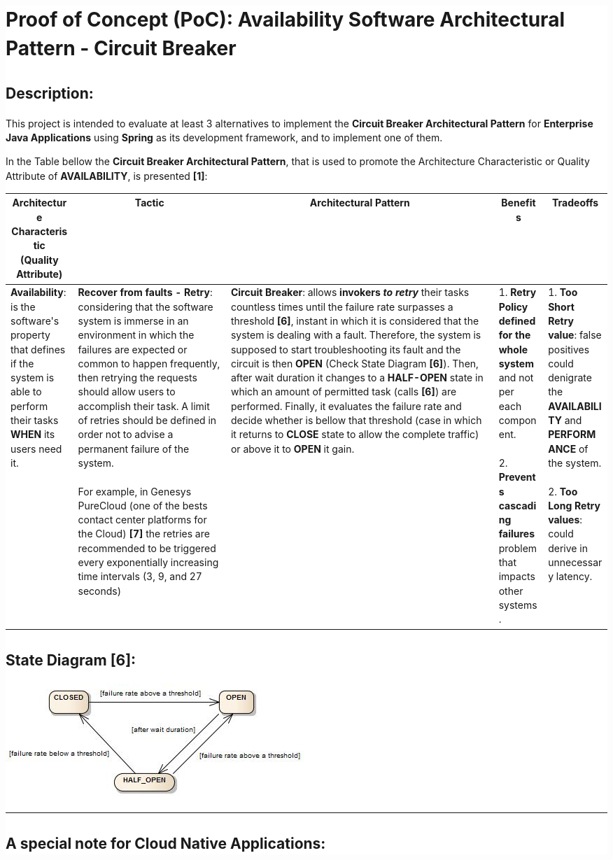# Proof of Concept (PoC): Availability Software Architectural Pattern - Circuit Breaker

## Description:
This project is intended to evaluate at least 3 alternatives to implement the
**Circuit Breaker Architectural Pattern** for **Enterprise Java Applications** using **Spring** as its development framework, and to implement one of them.

In the Table bellow the **Circuit Breaker Architectural Pattern**, that is used to promote the Architecture Characteristic or Quality Attribute of **AVAILABILITY**,
is presented **[1]**:

| Architecture Characteristic<br/>(Quality Attribute)                                                                                | Tactic                                                                                                                                                                                                                                                                                                                                                                                                                                                                                                                                                                        | Architectural Pattern                                                                                                                                                                                                                                                                                                                                                                                                                                                                                                                                                                                                                                                                       | Benefits                                                                                                                                                       | Tradeoffs                                                                                                                                                                                            |
|------------------------------------------------------------------------------------------------------------------------------------|-------------------------------------------------------------------------------------------------------------------------------------------------------------------------------------------------------------------------------------------------------------------------------------------------------------------------------------------------------------------------------------------------------------------------------------------------------------------------------------------------------------------------------------------------------------------------------|---------------------------------------------------------------------------------------------------------------------------------------------------------------------------------------------------------------------------------------------------------------------------------------------------------------------------------------------------------------------------------------------------------------------------------------------------------------------------------------------------------------------------------------------------------------------------------------------------------------------------------------------------------------------------------------------|----------------------------------------------------------------------------------------------------------------------------------------------------------------|------------------------------------------------------------------------------------------------------------------------------------------------------------------------------------------------------|
| **Availability**: is the software's property that defines if the system is able to perform their tasks **WHEN** its users need it. | **Recover from faults - Retry**: considering that the software system is immerse in an environment in which the failures are expected or common to happen frequently, then retrying the requests should allow users to accomplish their task. A limit of retries should be defined in order not to advise a permanent failure of the system. <br/> <br/> For example, in Genesys PureCloud (one of the bests contact center platforms for the Cloud) **[7]** the retries are recommended to be triggered every exponentially increasing time intervals (3, 9, and 27 seconds) | **Circuit Breaker**: allows **invokers** ***to retry*** their tasks countless times until the failure rate surpasses a threshold **[6]**, instant in which it is considered that the system is dealing with a fault. Therefore, the system is supposed to start troubleshooting its fault and the circuit is then **OPEN** (Check State Diagram **[6]**). Then, after wait duration it changes to a **HALF-OPEN** state in which an amount of permitted task (calls **[6]**) are performed. Finally, it evaluates the failure rate and decide whether is bellow that threshold (case in which it returns to **CLOSE** state to allow the complete traffic) or above it to **OPEN** it gain. | 1. **Retry Policy defined for the whole system** and not per each component.<br/> <br/> 2. **Prevents cascading failures** problem that impacts other systems. | 1. **Too Short Retry value**: false positives could denigrate the **AVAILABILITY** and **PERFORMANCE** of the system. <br/> <br/> 2. **Too Long Retry values**: could derive in unnecessary latency. |

## State Diagram **[6]**:
![circuit_breaker_state_machine.jpg](circuit-breaker-pattern%2Fsrc%2Fmain%2Fresources%2Fstatic%2Fcircuit_breaker_state_machine.jpg)


******

## A special note for Cloud Native Applications: